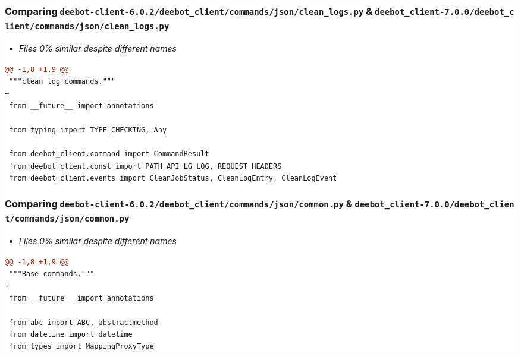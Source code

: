 ### Comparing `deebot-client-6.0.2/deebot_client/commands/json/clean_logs.py` & `deebot_client-7.0.0/deebot_client/commands/json/clean_logs.py`

 * *Files 0% similar despite different names*

```diff
@@ -1,8 +1,9 @@
 """clean log commands."""
+
 from __future__ import annotations
 
 from typing import TYPE_CHECKING, Any
 
 from deebot_client.command import CommandResult
 from deebot_client.const import PATH_API_LG_LOG, REQUEST_HEADERS
 from deebot_client.events import CleanJobStatus, CleanLogEntry, CleanLogEvent
```

### Comparing `deebot-client-6.0.2/deebot_client/commands/json/common.py` & `deebot_client-7.0.0/deebot_client/commands/json/common.py`

 * *Files 0% similar despite different names*

```diff
@@ -1,8 +1,9 @@
 """Base commands."""
+
 from __future__ import annotations
 
 from abc import ABC, abstractmethod
 from datetime import datetime
 from types import MappingProxyType
